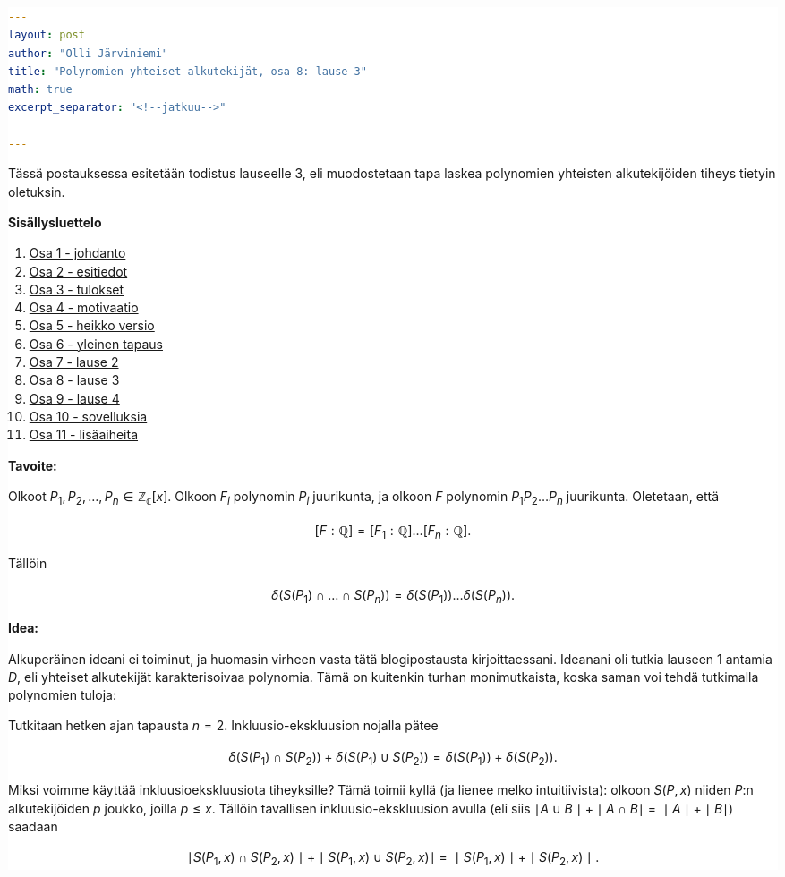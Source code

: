 ```yaml
---
layout: post
author: "Olli Järviniemi"
title: "Polynomien yhteiset alkutekijät, osa 8: lause 3"
math: true
excerpt_separator: "<!--jatkuu-->"

---
```


Tässä postauksessa esitetään todistus lauseelle 3, eli muodostetaan tapa laskea polynomien yhteisten alkutekijöiden tiheys tietyin oletuksin.



**Sisällysluettelo**

1. [Osa 1 - johdanto](https://blog.matematiikkakilpailut.fi/2019/06/4/PYAjohdanto.html)
2. [Osa 2 - esitiedot](https://blog.matematiikkakilpailut.fi/2019/06/4/PYAesitiedot.html)
3. [Osa 3 - tulokset](https://blog.matematiikkakilpailut.fi/2019/06/4/PYAtulokset.html)
4. [Osa 4 - motivaatio](https://blog.matematiikkakilpailut.fi/2019/06/4/PYAmotivaatio.html)
5. [Osa 5 - heikko versio](https://blog.matematiikkakilpailut.fi/2019/06/4/PYAheikko.html)
6. [Osa 6 - yleinen tapaus](https://blog.matematiikkakilpailut.fi/2019/06/4/PYAyleinen.html)
7. [Osa 7 - lause 2](https://blog.matematiikkakilpailut.fi/2019/06/4/PYAlause2.html)
8. Osa 8 - lause 3
9. [Osa 9 - lause 4](https://blog.matematiikkakilpailut.fi/2019/06/4/PYAlause4.html)
10. [Osa 10 - sovelluksia](https://blog.matematiikkakilpailut.fi/2019/06/4/PYAsovelluksia.html)
11. [Osa 11 - lisäaiheita](https://blog.matematiikkakilpailut.fi/2019/06/4/PYAlisaaiheita.html)


**Tavoite:**

Olkoot $P_1, P_2, \ldots , P_n \in \mathbb{Z_c}[x]$. Olkoon $F_i$ polynomin $P_i$ juurikunta, ja olkoon $F$ polynomin $P_1P_2 \ldots P_n$ juurikunta. Oletetaan, että

$$[F : \mathbb{Q}] = [F_1 : \mathbb{Q}] \ldots [F_n : \mathbb{Q}].$$

Tällöin

$$\delta(S(P_1) \cap \ldots \cap S(P_n)) = \delta(S(P_1)) \ldots \delta(S(P_n)).$$

**Idea:**

Alkuperäinen ideani ei toiminut, ja huomasin virheen vasta tätä blogipostausta kirjoittaessani. Ideanani oli tutkia lauseen 1 antamia $D$, eli yhteiset alkutekijät karakterisoivaa polynomia. Tämä on kuitenkin turhan monimutkaista, koska saman voi tehdä tutkimalla polynomien tuloja:

Tutkitaan hetken ajan tapausta $n = 2$. Inkluusio-ekskluusion nojalla pätee

$$\delta(S(P_1) \cap S(P_2)) + \delta(S(P_1) \cup S(P_2)) = \delta(S(P_1)) + \delta(S(P_2)).$$

Miksi voimme käyttää inkluusioekskluusiota tiheyksille? Tämä toimii kyllä (ja lienee melko intuitiivista): olkoon $S(P, x)$ niiden $P$:n alkutekijöiden $p$ joukko, joilla $p \le x$. Tällöin tavallisen inkluusio-ekskluusion avulla (eli siis $\mid A \cup B \mid + \mid A \cap B \mid \ = \ \mid A \mid + \mid B \mid$) saadaan

$$\mid S(P_1, x) \cap S(P_2, x) \mid + \mid S(P_1, x) \cup S(P_2, x) \mid \ = \ \mid S(P_1, x) \mid + \mid S(P_2, x) \mid.$$
